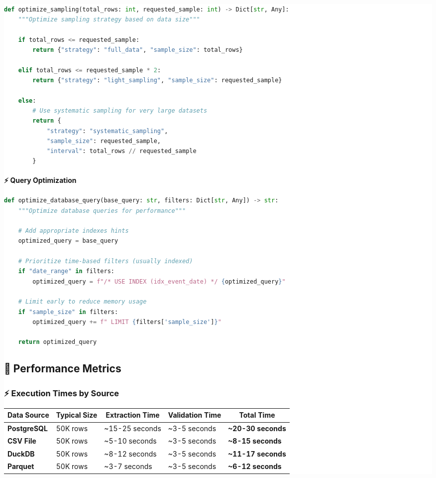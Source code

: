 ```python
def optimize_sampling(total_rows: int, requested_sample: int) -> Dict[str, Any]:
    """Optimize sampling strategy based on data size"""
    
    if total_rows <= requested_sample:
        return {"strategy": "full_data", "sample_size": total_rows}
    
    elif total_rows <= requested_sample * 2:
        return {"strategy": "light_sampling", "sample_size": requested_sample}
    
    else:
        # Use systematic sampling for very large datasets
        return {
            "strategy": "systematic_sampling", 
            "sample_size": requested_sample,
            "interval": total_rows // requested_sample
        }
```

#### **⚡ Query Optimization**

```python
def optimize_database_query(base_query: str, filters: Dict[str, Any]) -> str:
    """Optimize database queries for performance"""
    
    # Add appropriate indexes hints
    optimized_query = base_query
    
    # Prioritize time-based filters (usually indexed)
    if "date_range" in filters:
        optimized_query = f"/* USE INDEX (idx_event_date) */ {optimized_query}"
    
    # Limit early to reduce memory usage
    if "sample_size" in filters:
        optimized_query += f" LIMIT {filters['sample_size']}"
    
    return optimized_query
```

## 🚀 **Performance Metrics**

### **⚡ Execution Times by Source**

| **Data Source** | **Typical Size** | **Extraction Time** | **Validation Time** | **Total Time** |
|----------------|------------------|-------------------|-------------------|----------------|
| **PostgreSQL** | 50K rows | ~15-25 seconds | ~3-5 seconds | **~20-30 seconds** |
| **CSV File** | 50K rows | ~5-10 seconds | ~3-5 seconds | **~8-15 seconds** |
| **DuckDB** | 50K rows | ~8-12 seconds | ~3-5 seconds | **~11-17 seconds** |
| **Parquet** | 50K rows | ~3-7 seconds | ~3-5 seconds | **~6-12 seconds** |
